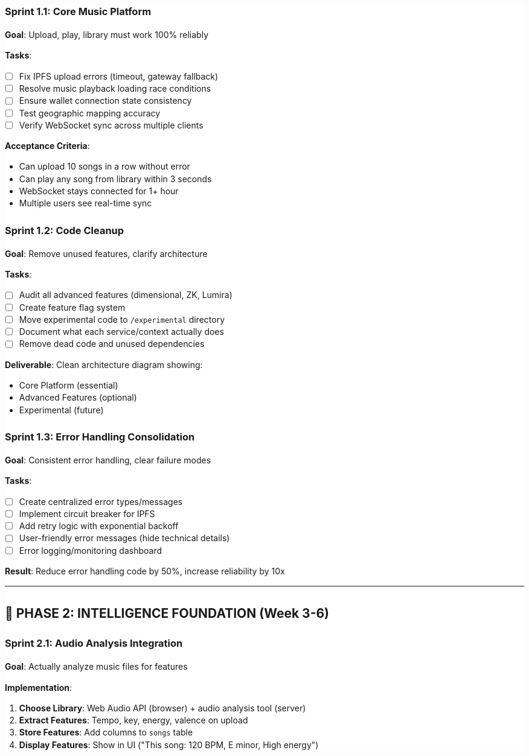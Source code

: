 ### Sprint 1.1: Core Music Platform
**Goal**: Upload, play, library must work 100% reliably

**Tasks**:
- [ ] Fix IPFS upload errors (timeout, gateway fallback)
- [ ] Resolve music playback loading race conditions
- [ ] Ensure wallet connection state consistency
- [ ] Test geographic mapping accuracy
- [ ] Verify WebSocket sync across multiple clients

**Acceptance Criteria**:
- Can upload 10 songs in a row without error
- Can play any song from library within 3 seconds
- WebSocket stays connected for 1+ hour
- Multiple users see real-time sync

### Sprint 1.2: Code Cleanup
**Goal**: Remove unused features, clarify architecture

**Tasks**:
- [ ] Audit all advanced features (dimensional, ZK, Lumira)
- [ ] Create feature flag system
- [ ] Move experimental code to `/experimental` directory
- [ ] Document what each service/context actually does
- [ ] Remove dead code and unused dependencies

**Deliverable**: Clean architecture diagram showing:
- Core Platform (essential)
- Advanced Features (optional)
- Experimental (future)

### Sprint 1.3: Error Handling Consolidation
**Goal**: Consistent error handling, clear failure modes

**Tasks**:
- [ ] Create centralized error types/messages
- [ ] Implement circuit breaker for IPFS
- [ ] Add retry logic with exponential backoff
- [ ] User-friendly error messages (hide technical details)
- [ ] Error logging/monitoring dashboard

**Result**: Reduce error handling code by 50%, increase reliability by 10x

---

## 🧠 PHASE 2: INTELLIGENCE FOUNDATION (Week 3-6)

### Sprint 2.1: Audio Analysis Integration
**Goal**: Actually analyze music files for features

**Implementation**:
1. **Choose Library**: Web Audio API (browser) + audio analysis tool (server)
2. **Extract Features**: Tempo, key, energy, valence on upload
3. **Store Features**: Add columns to `songs` table
4. **Display Features**: Show in UI ("This song: 120 BPM, E minor, High energy")

